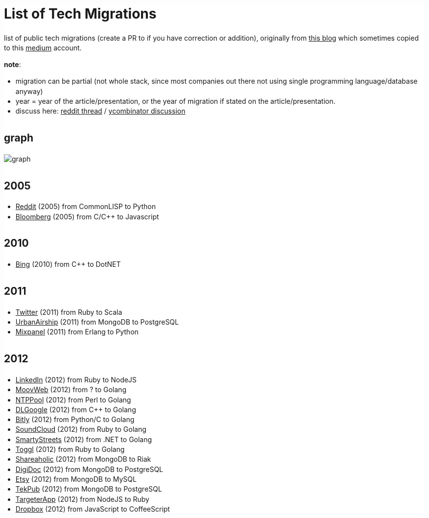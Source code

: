 # List of Tech Migrations
list of public tech migrations (create a PR to if you have correction or addition), originally from [this blog](http://kokizzu.blogspot.com/2016/12/list-of-tech-migrations.html) which sometimes copied to this [medium](https://medium.com/@kokizzu) account.

**note**: 
* migration can be partial (not whole stack, since most companies out there not using single programming language/database anyway)
* year = year of the article/presentation, or the year of migration if stated on the article/presentation.
* discuss here: [reddit thread](https://www.reddit.com/r/programming/comments/otqxp8/list_of_tech_migrations/) / [ycombinator discussion](https://news.ycombinator.com/item?id=27993194)

## graph
![graph](./list-of-tech-migrations.png)

## 2005
*   [Reddit](https://redditblog.com/2005/12/05/on-lisp/) (2005) from CommonLISP to Python
*   [Bloomberg](https://www.bloomberg.com/company/stories/10-insights-adopting-typescript-at-scale/) (2005) from C/C++ to Javascript

## 2010
*   [Bing](https://devblogs.microsoft.com/dotnet/migration-of-bings-workflow-engine-to-net-5/) (2010) from C++ to DotNET

## 2011
*   [Twitter](http://readwrite.com/2011/07/06/twitter-java-scala/) (2011) from Ruby to Scala
*   [UrbanAirship](http://wiki.postgresql.org/images/7/7f/Adam-lowry-postgresopen2011.pdf) (2011) from MongoDB to PostgreSQL
*   [Mixpanel](https://code.mixpanel.com/2011/08/05/how-and-why-we-switched-from-erlang-to-python/) (2011) from Erlang to Python

## 2012
*   [LinkedIn](http://highscalability.com/blog/2012/10/4/linkedin-moved-from-rails-to-node-27-servers-cut-and-up-to-2.html) (2012) from Ruby to NodeJS
*   [MoovWeb](https://groups.google.com/forum/#!topic/golang-nuts/MeiTNnGhLg8/discussion) (2012) from ? to Golang
*   [NTPPool](https://news.ntppool.org/2012/10/new-dns-server/) (2012) from Perl to Golang
*   [DLGoogle](https://talks.golang.org/2013/oscon-dl.slide#10) (2012) from C++ to Golang
*   [Bitly](http://word.bitly.com/post/29550171827/go-go-gadget) (2012) from Python/C to Golang
*   [SoundCloud](https://developers.soundcloud.com/blog/go-at-soundcloud) (2012) from Ruby to Golang
*   [SmartyStreets](https://blog.gopheracademy.com/birthday-bash-2014/building-street-address-autocomplete/) (2012) from .NET to Golang
*   [Toggl](https://blog.toggl.com/2012/09/moving-to-go/) (2012) from Ruby to Golang
*   [Shareaholic](http://www.slideshare.net/Shareaholic/migrating-to-riak-at-shareaholic) (2012) from MongoDB to Riak
*   [DigiDoc](http://svs.io/post/31724990463/why-i-migrated-away-from-mongodb) (2012) from MongoDB to PostgreSQL
*   [Etsy](http://mcfunley.com/why-mongodb-never-worked-out-at-etsy) (2012) from MongoDB to MySQL
*   [TekPub](http://rob.conery.io/2012/02/22/alt-tekpub-moving-to-mongodb/) (2012) from MongoDB to PostgreSQL
*   [TargeterApp](http://blog.targeterapp.com/post/22984987832/why-we-moved-from-nodejs-to-ror) (2012) from NodeJS to Ruby
*   [Dropbox](https://dropbox.tech/application/dropbox-dives-into-coffeescript) (2012) from JavaScript to CoffeeScript
